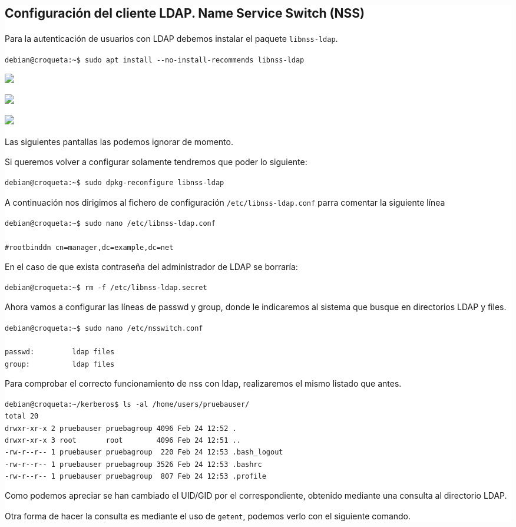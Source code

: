 ## Configuración del cliente LDAP. Name Service Switch (NSS)

Para la autenticación de usuarios con LDAP debemos instalar el paquete `libnss-ldap`.

    debian@croqueta:~$ sudo apt install --no-install-recommends libnss-ldap

![](https://i.imgur.com/js6Rlss.png)

![](https://i.imgur.com/GNRasK7.png)

![](https://i.imgur.com/GPFFTR3.png)

Las siguientes pantallas las podemos ignorar de momento.

Si queremos volver a configurar solamente tendremos que poder lo siguiente:

    debian@croqueta:~$ sudo dpkg-reconfigure libnss-ldap

A continuación nos dirigimos al fichero de configuración `/etc/libnss-ldap.conf` parra comentar la siguiente línea

```
debian@croqueta:~$ sudo nano /etc/libnss-ldap.conf 

#rootbinddn cn=manager,dc=example,dc=net
```

En el caso de que exista contraseña del administrador de LDAP se borraría:

    debian@croqueta:~$ rm -f /etc/libnss-ldap.secret

Ahora vamos a configurar las líneas de passwd y group, donde le indicaremos al sistema que busque en directorios LDAP y files.

```
debian@croqueta:~$ sudo nano /etc/nsswitch.conf

passwd:         ldap files
group:          ldap files
```
Para comprobar el correcto funcionamiento de nss con ldap, realizaremos el mismo listado que antes.

```
debian@croqueta:~/kerberos$ ls -al /home/users/pruebauser/
total 20
drwxr-xr-x 2 pruebauser pruebagroup 4096 Feb 24 12:52 .
drwxr-xr-x 3 root       root        4096 Feb 24 12:51 ..
-rw-r--r-- 1 pruebauser pruebagroup  220 Feb 24 12:53 .bash_logout
-rw-r--r-- 1 pruebauser pruebagroup 3526 Feb 24 12:53 .bashrc
-rw-r--r-- 1 pruebauser pruebagroup  807 Feb 24 12:53 .profile
```

Como podemos apreciar se han cambiado el UID/GID por el correspondiente, obtenido mediante una consulta al directorio LDAP.

Otra forma de hacer la consulta es mediante el uso de `getent`, podemos verlo con el siguiente comando.
